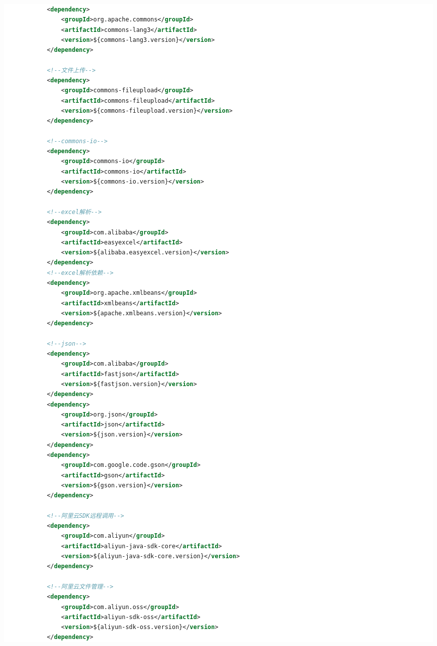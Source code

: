```xml
            <dependency>
                <groupId>org.apache.commons</groupId>
                <artifactId>commons-lang3</artifactId>
                <version>${commons-lang3.version}</version>
            </dependency>

            <!--文件上传-->
            <dependency>
                <groupId>commons-fileupload</groupId>
                <artifactId>commons-fileupload</artifactId>
                <version>${commons-fileupload.version}</version>
            </dependency>

            <!--commons-io-->
            <dependency>
                <groupId>commons-io</groupId>
                <artifactId>commons-io</artifactId>
                <version>${commons-io.version}</version>
            </dependency>

            <!--excel解析-->
            <dependency>
                <groupId>com.alibaba</groupId>
                <artifactId>easyexcel</artifactId>
                <version>${alibaba.easyexcel.version}</version>
            </dependency>
            <!--excel解析依赖-->
            <dependency>
                <groupId>org.apache.xmlbeans</groupId>
                <artifactId>xmlbeans</artifactId>
                <version>${apache.xmlbeans.version}</version>
            </dependency>

            <!--json-->
            <dependency>
                <groupId>com.alibaba</groupId>
                <artifactId>fastjson</artifactId>
                <version>${fastjson.version}</version>
            </dependency>
            <dependency>
                <groupId>org.json</groupId>
                <artifactId>json</artifactId>
                <version>${json.version}</version>
            </dependency>
            <dependency>
                <groupId>com.google.code.gson</groupId>
                <artifactId>gson</artifactId>
                <version>${gson.version}</version>
            </dependency>

            <!--阿里云SDK远程调用-->
            <dependency>
                <groupId>com.aliyun</groupId>
                <artifactId>aliyun-java-sdk-core</artifactId>
                <version>${aliyun-java-sdk-core.version}</version>
            </dependency>

            <!--阿里云文件管理-->
            <dependency>
                <groupId>com.aliyun.oss</groupId>
                <artifactId>aliyun-sdk-oss</artifactId>
                <version>${aliyun-sdk-oss.version}</version>
            </dependency>
```
